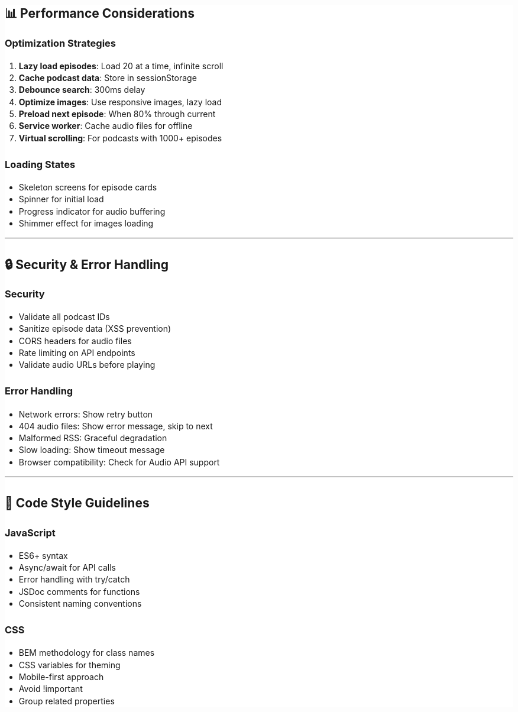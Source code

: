 ## 📊 Performance Considerations

### Optimization Strategies
1. **Lazy load episodes**: Load 20 at a time, infinite scroll
2. **Cache podcast data**: Store in sessionStorage
3. **Debounce search**: 300ms delay
4. **Optimize images**: Use responsive images, lazy load
5. **Preload next episode**: When 80% through current
6. **Service worker**: Cache audio files for offline
7. **Virtual scrolling**: For podcasts with 1000+ episodes

### Loading States
- Skeleton screens for episode cards
- Spinner for initial load
- Progress indicator for audio buffering
- Shimmer effect for images loading

---

## 🔒 Security & Error Handling

### Security
- Validate all podcast IDs
- Sanitize episode data (XSS prevention)
- CORS headers for audio files
- Rate limiting on API endpoints
- Validate audio URLs before playing

### Error Handling
- Network errors: Show retry button
- 404 audio files: Show error message, skip to next
- Malformed RSS: Graceful degradation
- Slow loading: Show timeout message
- Browser compatibility: Check for Audio API support

---

## 📝 Code Style Guidelines

### JavaScript
- ES6+ syntax
- Async/await for API calls
- Error handling with try/catch
- JSDoc comments for functions
- Consistent naming conventions

### CSS
- BEM methodology for class names
- CSS variables for theming
- Mobile-first approach
- Avoid !important
- Group related properties
